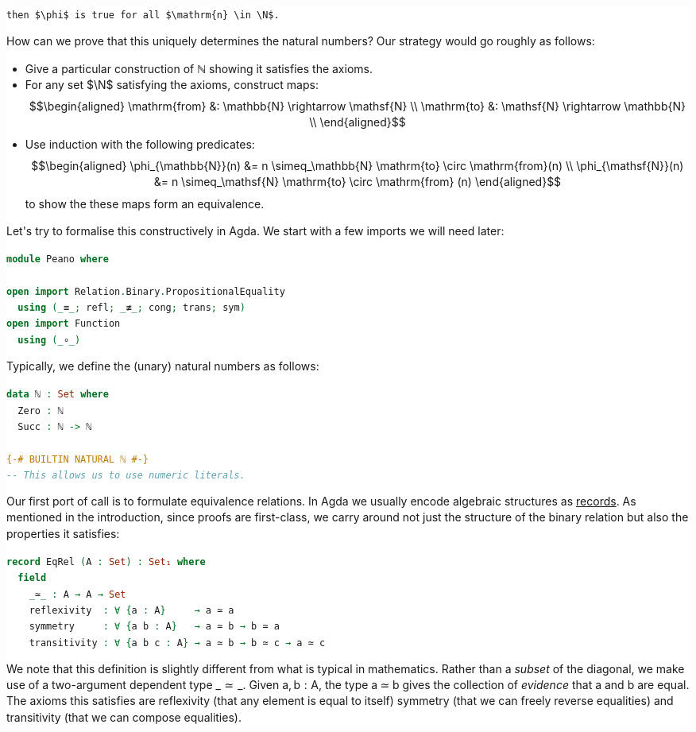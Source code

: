     then $\phi$ is true for all $\mathrm{n} \in \N$.

How can we prove that this uniquely determines the natural numbers? Our strategy would go roughly as follows:

  - Give a particular construction of $\mathbb{N}$ showing it satisfies the axioms.
  - For any set $\N$ satisfying the axioms, construct maps:
  $$\begin{aligned}
      \mathrm{from} &: \mathbb{N} \rightarrow \mathsf{N} \\
      \mathrm{to}   &: \mathsf{N} \rightarrow \mathbb{N} \\
    \end{aligned}$$
  - Use induction with the following predicates:
  $$\begin{aligned}
      \phi_{\mathbb{N}}(n) &= n \simeq_\mathbb{N} \mathrm{to} \circ \mathrm{from}(n) \\
      \phi_{\mathsf{N}}(n) &= n \simeq_\mathsf{N} \mathrm{to} \circ \mathrm{from} (n)
    \end{aligned}$$
    to show the these maps form an equivalence.


  Let's try to formalise this constructively in Agda. We start with a few imports we will need later:

```agda
module Peano where

open import Relation.Binary.PropositionalEquality
  using (_≡_; refl; _≢_; cong; trans; sym)
open import Function
  using (_∘_)
```

Typically, we define the (unary) natural numbers as follows:

```agda
data ℕ : Set where
  Zero : ℕ
  Succ : ℕ -> ℕ

{-# BUILTIN NATURAL ℕ #-}
-- This allows us to use numeric literals.
```

Our first port of call is to formulate equivalence relations. In Agda we usually encode
algebraic structures as [records](https://agda.readthedocs.io/en/v2.6.1.1/language/record-types.html).
As mentioned in the introduction, since proofs are first-class, we carry around not just the
structure of the binary relation but also the properties it satisfies:

```agda
record EqRel (A : Set) : Set₁ where
  field
    _≃_ : A → A → Set
    reflexivity  : ∀ {a : A}     → a ≃ a
    symmetry     : ∀ {a b : A}   → a ≃ b → b ≃ a
    transitivity : ∀ {a b c : A} → a ≃ b → b ≃ c → a ≃ c
```

We note that this definition is slightly different from what is typical in mathematics.
Rather than a _subset_ of the diagonal, we make use of a two-argument dependent type $\_ \simeq \_$. Given $\mathrm{a}, \mathrm{b} : \mathrm{A}$,
the type $\mathrm{a}\;\simeq\;\mathrm{b}$ gives the collection of  _evidence_ that $\mathrm{a}$ and $\mathrm{b}$ are equal.
The axioms this satisfies are reflexivity (that any element is equal to itself) symmetry
(that we can freely reverse equalities) and transitivity (that we can compose equalities).

